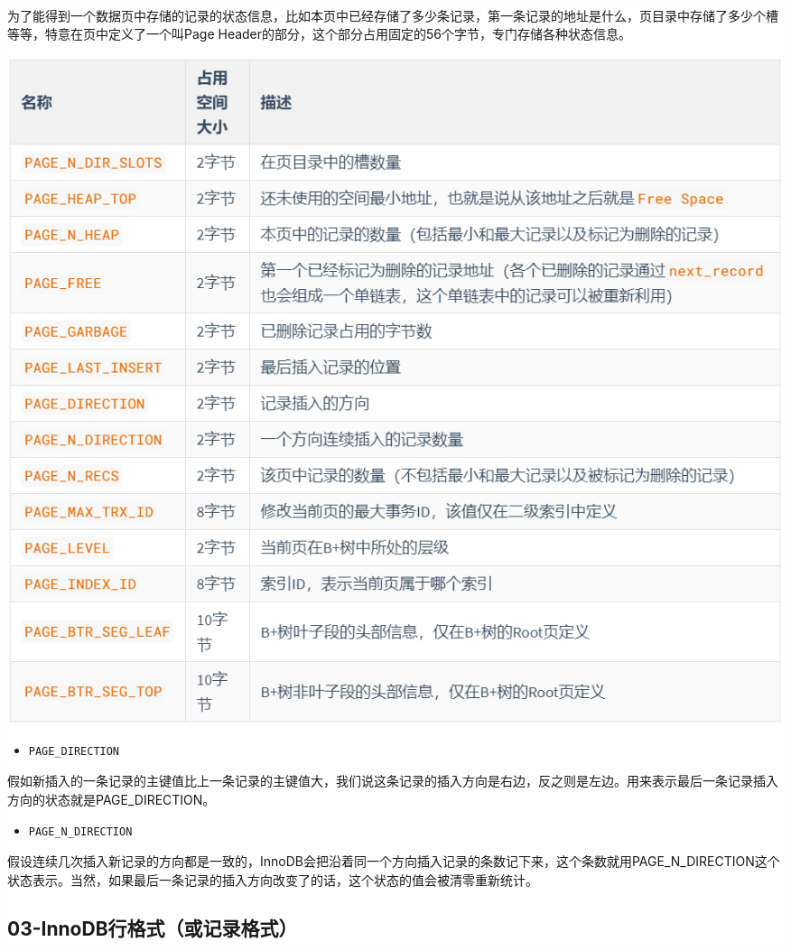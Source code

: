 为了能得到一个数据页中存储的记录的状态信息，比如本页中已经存储了多少条记录，第一条记录的地址是什么，页目录中存储了多少个槽等等，特意在页中定义了一个叫Page Header的部分，这个部分占用固定的56个字节，专门存储各种状态信息。

![image-20220124003819012](imags/image-20220124003819012.png)

+ `PAGE_DIRECTION`

假如新插入的一条记录的主键值比上一条记录的主键值大，我们说这条记录的插入方向是右边，反之则是左边。用来表示最后一条记录插入方向的状态就是PAGE_DIRECTION。

+ `PAGE_N_DIRECTION`

假设连续几次插入新记录的方向都是一致的，InnoDB会把沿着同一个方向插入记录的条数记下来，这个条数就用PAGE_N_DIRECTION这个状态表示。当然，如果最后一条记录的插入方向改变了的话，这个状态的值会被清零重新统计。

##  03-InnoDB行格式（或记录格式）
